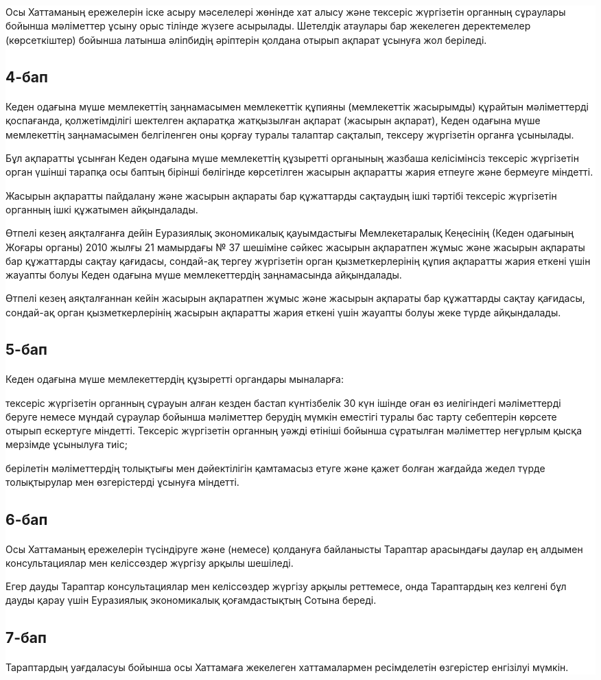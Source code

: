 Осы Хаттаманың ережелерін іске асыру мәселелері жөнінде хат алысу және тексеріс жүргізетін органның сұраулары бойынша мәліметтер ұсыну орыс тілінде жүзеге асырылады. Шетелдік атаулары бар жекелеген деректемелер (көрсеткіштер) бойынша латынша әліпбидің әріптерін қолдана отырып ақпарат ұсынуға жол беріледі.

## 4-бап

Кеден одағына мүше мемлекеттің заңнамасымен мемлекеттік құпияны (мемлекеттік жасырымды) құрайтын мәліметтерді қоспағанда, қолжетімділігі шектелген ақпаратқа жатқызылған ақпарат (жасырын ақпарат), Кеден одағына мүше мемлекеттің заңнамасымен белгіленген оны қорғау туралы талаптар сақталып, тексеру жүргізетін органға ұсынылады.

Бұл ақпаратты ұсынған Кеден одағына мүше мемлекеттің құзыретті органының жазбаша келісімінсіз тексеріс жүргізетін орган үшінші тарапқа осы баптың бірінші бөлігінде көрсетілген жасырын ақпаратты жария етпеуге және бермеуге міндетті.

Жасырын ақпаратты пайдалану және жасырын ақпараты бар құжаттарды сақтаудың ішкі тәртібі тексеріс жүргізетін органның ішкі құжатымен айқындалады.

Өтпелі кезең аяқталғанға дейін Еуразиялық экономикалық қауымдастығы Мемлекетаралық Кеңесінің (Кеден одағының Жоғары органы) 2010 жылғы 21 мамырдағы № 37 шешіміне сәйкес жасырын ақпаратпен жұмыс және жасырын ақпараты бар құжаттарды сақтау қағидасы, сондай-ақ тергеу жүргізетін орган қызметкерлерінің құпия ақпаратты жария еткені үшін жауапты болуы Кеден одағына мүше мемлекеттердің заңнамасында айқындалады.

Өтпелі кезең аяқталғаннан кейін жасырын ақпаратпен жұмыс және жасырын ақпараты бар құжаттарды сақтау қағидасы, сондай-ақ орган қызметкерлерінің жасырын ақпаратты жария еткені үшін жауапты болуы жеке түрде айқындалады.

## 5-бап

Кеден одағына мүше мемлекеттердің құзыретті органдары мыналарға:

тексеріс жүргізетін органның сұрауын алған кезден бастап күнтізбелік 30 күн ішінде оған өз иелігіндегі мәліметтерді беруге немесе мұндай сұраулар бойынша мәліметтер берудің мүмкін еместігі туралы бас тарту себептерін көрсете отырып ескертуге міндетті. Тексеріс жүргізетін органның уәжді өтініші бойынша сұратылған мәліметтер неғұрлым қысқа мерзімде ұсынылуға тиіс;

берілетін мәліметтердің толықтығы мен дәйектілігін қамтамасыз етуге және қажет болған жағдайда жедел түрде толықтырулар мен өзгерістерді ұсынуға міндетті.

## 6-бап

Осы Хаттаманың ережелерін түсіндіруге және (немесе) қолдануға байланысты Тараптар арасындағы даулар ең алдымен консультациялар мен келіссөздер жүргізу арқылы шешіледі.

Егер дауды Тараптар консультациялар мен келіссөздер жүргізу арқылы реттемесе, онда Тараптардың кез келгені бұл дауды қарау үшін Еуразиялық экономикалық қоғамдастықтың Сотына береді.

## 7-бап

Тараптардың уағдаласуы бойынша осы Хаттамаға жекелеген хаттамалармен ресімделетін өзгерістер енгізілуі мүмкін.
